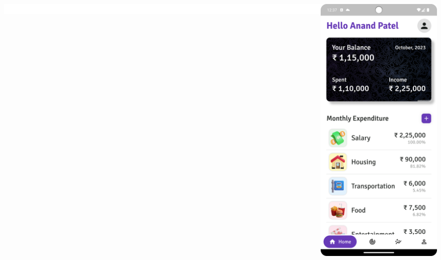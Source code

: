 <img src="assets/screenshots/home.png" width="231" height="500" align="right">
</p>
<br>
<p align="center">